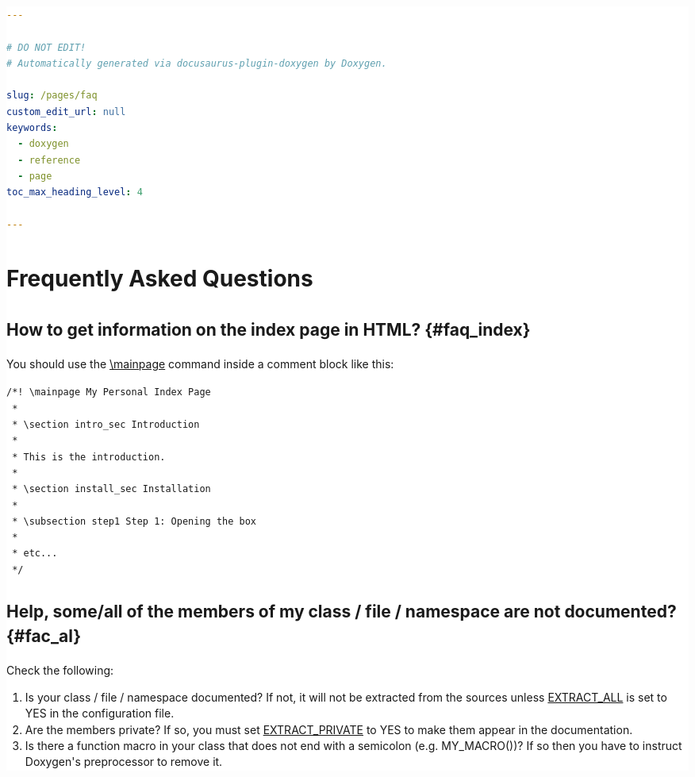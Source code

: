 ```yaml
---

# DO NOT EDIT!
# Automatically generated via docusaurus-plugin-doxygen by Doxygen.

slug: /pages/faq
custom_edit_url: null
keywords:
  - doxygen
  - reference
  - page
toc_max_heading_level: 4

---
```


<div class="doxyPage">

# Frequently Asked Questions




## How to get information on the index page in HTML? {#faq_index}


<p>You should use the <a href="/web-doxygen/docs/pages/commands/#cmdmainpage">\mainpage</a> command inside a comment block like this:</p>


<pre><code>/*! \mainpage My Personal Index Page
 *
 * \section intro_sec Introduction
 *
 * This is the introduction.
 *
 * \section install_sec Installation
 *
 * \subsection step1 Step 1: Opening the box
 *
 * etc...
 */
</code></pre>


## Help, some/all of the members of my class / file / namespace are not documented? {#fac_al}


<p>Check the following:</p>

<ol class="doxyList" type="1">
<li>Is your class / file / namespace documented? If not, it will not be extracted from the sources unless <a href="/web-doxygen/docs/pages/config/#cfg_extract_all">EXTRACT_ALL</a> is set to <span class="doxyComputerOutput">YES</span> in the configuration file.</li>
<li>Are the members private? If so, you must set <a href="/web-doxygen/docs/pages/config/#cfg_extract_private">EXTRACT_PRIVATE</a> to <span class="doxyComputerOutput">YES</span> to make them appear in the documentation.</li>
<li>Is there a function macro in your class that does not end with a semicolon (e.g. MY_MACRO())? If so then you have to instruct Doxygen's preprocessor to remove it.
